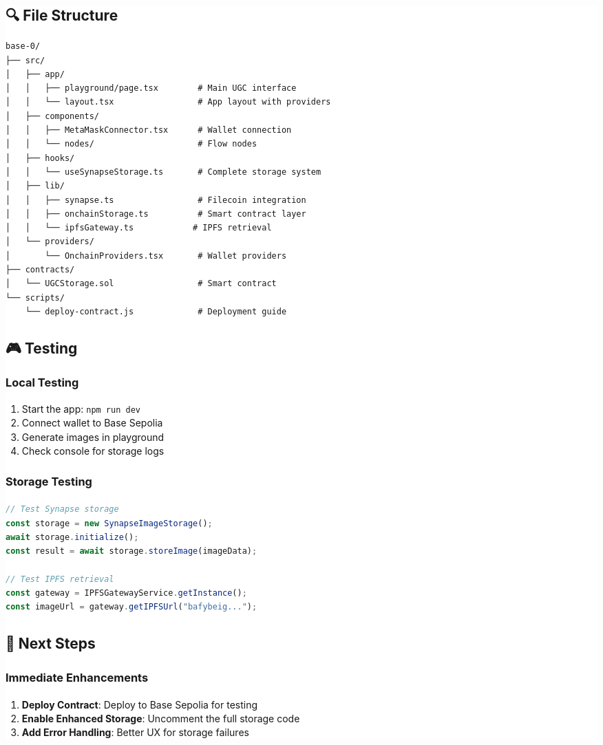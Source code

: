 ## 🔍 File Structure

```
base-0/
├── src/
│   ├── app/
│   │   ├── playground/page.tsx        # Main UGC interface
│   │   └── layout.tsx                 # App layout with providers
│   ├── components/
│   │   ├── MetaMaskConnector.tsx      # Wallet connection
│   │   └── nodes/                     # Flow nodes
│   ├── hooks/
│   │   └── useSynapseStorage.ts       # Complete storage system
│   ├── lib/
│   │   ├── synapse.ts                 # Filecoin integration
│   │   ├── onchainStorage.ts          # Smart contract layer
│   │   └── ipfsGateway.ts            # IPFS retrieval
│   └── providers/
│       └── OnchainProviders.tsx       # Wallet providers
├── contracts/
│   └── UGCStorage.sol                 # Smart contract
└── scripts/
    └── deploy-contract.js             # Deployment guide
```

## 🎮 Testing

### Local Testing
1. Start the app: `npm run dev`
2. Connect wallet to Base Sepolia
3. Generate images in playground
4. Check console for storage logs

### Storage Testing
```typescript
// Test Synapse storage
const storage = new SynapseImageStorage();
await storage.initialize();
const result = await storage.storeImage(imageData);

// Test IPFS retrieval
const gateway = IPFSGatewayService.getInstance();
const imageUrl = gateway.getIPFSUrl("bafybeig...");
```

## 🔮 Next Steps

### Immediate Enhancements
1. **Deploy Contract**: Deploy to Base Sepolia for testing
2. **Enable Enhanced Storage**: Uncomment the full storage code
3. **Add Error Handling**: Better UX for storage failures
